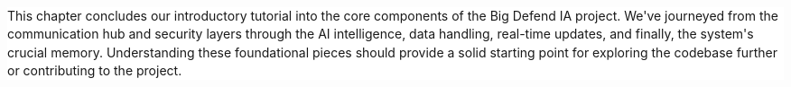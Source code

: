 This chapter concludes our introductory tutorial into the core components of the Big Defend IA project. We've journeyed from the communication hub and security layers through the AI intelligence, data handling, real-time updates, and finally, the system's crucial memory. Understanding these foundational pieces should provide a solid starting point for exploring the codebase further or contributing to the project.